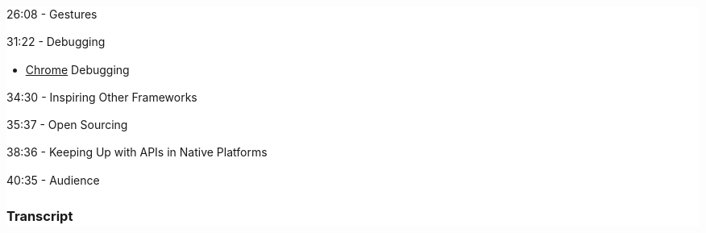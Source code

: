 26:08 - Gestures

31:22 - Debugging

- [Chrome](http://www.google.com/chrome/) Debugging

34:30 - Inspiring Other Frameworks

35:37 - Open Sourcing

38:36 - Keeping Up with APIs in Native Platforms

40:35 - Audience

### Transcript
